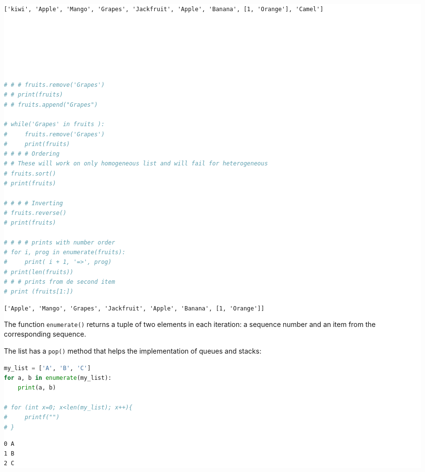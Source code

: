     ['kiwi', 'Apple', 'Mango', 'Grapes', 'Jackfruit', 'Apple', 'Banana', [1, 'Orange'], 'Camel']



```python

     




# # # fruits.remove('Grapes')
# # print(fruits)
# # fruits.append("Grapes")

# while('Grapes' in fruits ):
#     fruits.remove('Grapes')
#     print(fruits)
# # # # Ordering 
# # These will work on only homogeneous list and will fail for heterogeneous
# fruits.sort()
# print(fruits)

# # # # Inverting
# fruits.reverse()
# print(fruits)

# # # # prints with number order
# for i, prog in enumerate(fruits):
#     print( i + 1, '=>', prog)
# print(len(fruits))
# # # prints from de second item
# print (fruits[1:])
```

    ['Apple', 'Mango', 'Grapes', 'Jackfruit', 'Apple', 'Banana', [1, 'Orange']]


The function `enumerate()` returns a tuple of two elements in each iteration: a sequence number and an item from the corresponding sequence.

The list has a `pop()` method that helps the implementation of queues and stacks:


```python
my_list = ['A', 'B', 'C']
for a, b in enumerate(my_list):
    print(a, b)

# for (int x=0; x<len(my_list); x++){
#     printf("")
# }
```

    0 A
    1 B
    2 C
